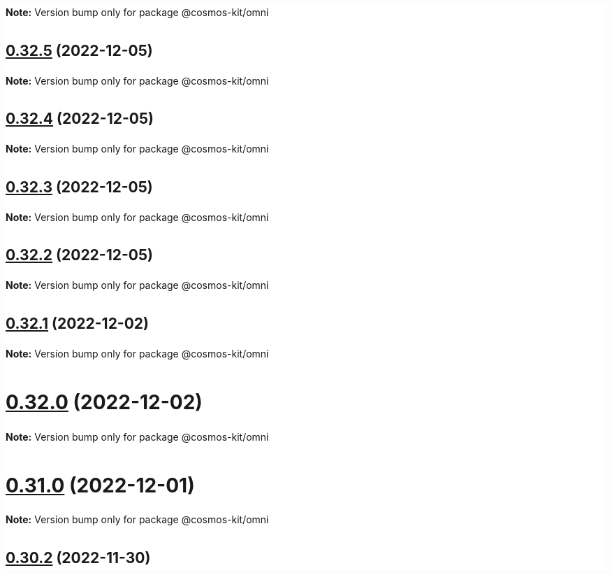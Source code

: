 **Note:** Version bump only for package @cosmos-kit/omni

## [0.32.5](https://github.com/hyperweb-io/cosmos-kit/compare/@cosmos-kit/omni@0.32.4...@cosmos-kit/omni@0.32.5) (2022-12-05)

**Note:** Version bump only for package @cosmos-kit/omni

## [0.32.4](https://github.com/hyperweb-io/cosmos-kit/compare/@cosmos-kit/omni@0.32.3...@cosmos-kit/omni@0.32.4) (2022-12-05)

**Note:** Version bump only for package @cosmos-kit/omni

## [0.32.3](https://github.com/hyperweb-io/cosmos-kit/compare/@cosmos-kit/omni@0.32.2...@cosmos-kit/omni@0.32.3) (2022-12-05)

**Note:** Version bump only for package @cosmos-kit/omni

## [0.32.2](https://github.com/hyperweb-io/cosmos-kit/compare/@cosmos-kit/omni@0.32.1...@cosmos-kit/omni@0.32.2) (2022-12-05)

**Note:** Version bump only for package @cosmos-kit/omni

## [0.32.1](https://github.com/hyperweb-io/cosmos-kit/compare/@cosmos-kit/omni@0.32.0...@cosmos-kit/omni@0.32.1) (2022-12-02)

**Note:** Version bump only for package @cosmos-kit/omni

# [0.32.0](https://github.com/hyperweb-io/cosmos-kit/compare/@cosmos-kit/omni@0.31.0...@cosmos-kit/omni@0.32.0) (2022-12-02)

**Note:** Version bump only for package @cosmos-kit/omni

# [0.31.0](https://github.com/hyperweb-io/cosmos-kit/compare/@cosmos-kit/omni@0.30.2...@cosmos-kit/omni@0.31.0) (2022-12-01)

**Note:** Version bump only for package @cosmos-kit/omni

## [0.30.2](https://github.com/hyperweb-io/cosmos-kit/compare/@cosmos-kit/omni@0.30.1...@cosmos-kit/omni@0.30.2) (2022-11-30)
